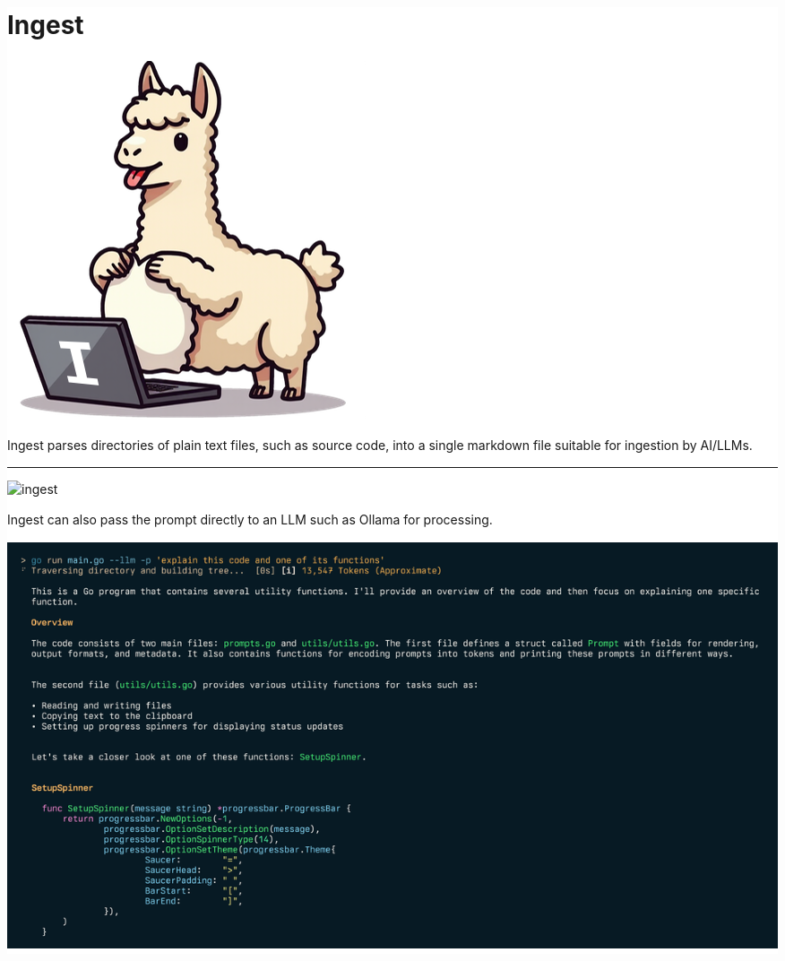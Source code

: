 # Ingest

![](./ingest-logo-400.png)

Ingest parses directories of plain text files, such as source code, into a single markdown file suitable for ingestion by AI/LLMs.

---

![ingest](screenshot2.png)

Ingest can also pass the prompt directly to an LLM such as Ollama for processing.

![ingest with --llm](screenshot.png)
